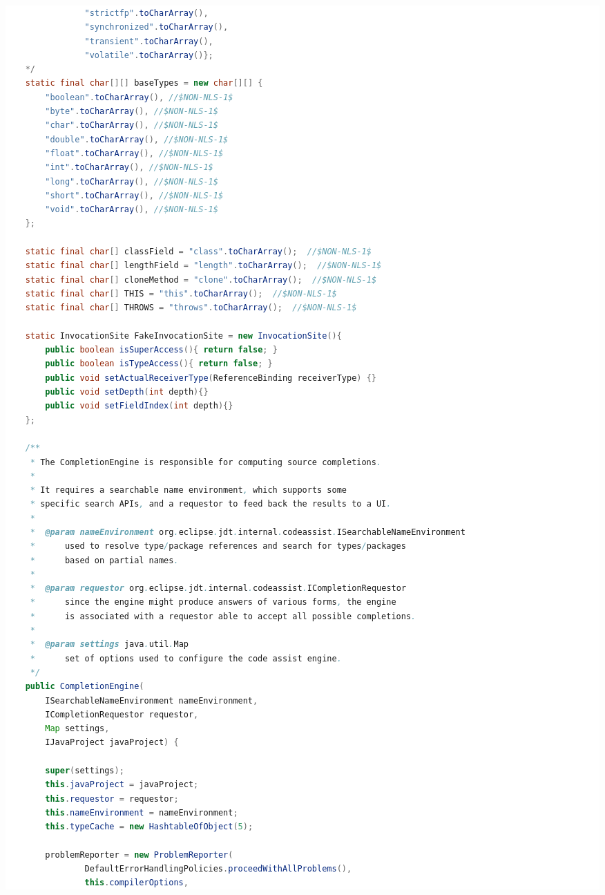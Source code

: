 ```java
				"strictfp".toCharArray(),
				"synchronized".toCharArray(),
				"transient".toCharArray(),
				"volatile".toCharArray()};
	*/
	static final char[][] baseTypes = new char[][] { 
		"boolean".toCharArray(), //$NON-NLS-1$
		"byte".toCharArray(), //$NON-NLS-1$
		"char".toCharArray(), //$NON-NLS-1$
		"double".toCharArray(), //$NON-NLS-1$
		"float".toCharArray(), //$NON-NLS-1$
		"int".toCharArray(), //$NON-NLS-1$
		"long".toCharArray(), //$NON-NLS-1$
		"short".toCharArray(), //$NON-NLS-1$
		"void".toCharArray(), //$NON-NLS-1$
	};
		
	static final char[] classField = "class".toCharArray();  //$NON-NLS-1$
	static final char[] lengthField = "length".toCharArray();  //$NON-NLS-1$
	static final char[] cloneMethod = "clone".toCharArray();  //$NON-NLS-1$
	static final char[] THIS = "this".toCharArray();  //$NON-NLS-1$
	static final char[] THROWS = "throws".toCharArray();  //$NON-NLS-1$
	
	static InvocationSite FakeInvocationSite = new InvocationSite(){
		public boolean isSuperAccess(){ return false; }
		public boolean isTypeAccess(){ return false; }
		public void setActualReceiverType(ReferenceBinding receiverType) {}
		public void setDepth(int depth){}
		public void setFieldIndex(int depth){}
	};

	/**
	 * The CompletionEngine is responsible for computing source completions.
	 *
	 * It requires a searchable name environment, which supports some
	 * specific search APIs, and a requestor to feed back the results to a UI.
	 *
	 *  @param nameEnvironment org.eclipse.jdt.internal.codeassist.ISearchableNameEnvironment
	 *      used to resolve type/package references and search for types/packages
	 *      based on partial names.
	 *
	 *  @param requestor org.eclipse.jdt.internal.codeassist.ICompletionRequestor
	 *      since the engine might produce answers of various forms, the engine 
	 *      is associated with a requestor able to accept all possible completions.
	 *
	 *  @param settings java.util.Map
	 *		set of options used to configure the code assist engine.
	 */
	public CompletionEngine(
		ISearchableNameEnvironment nameEnvironment,
		ICompletionRequestor requestor,
		Map settings,
		IJavaProject javaProject) {

		super(settings);
		this.javaProject = javaProject;
		this.requestor = requestor;
		this.nameEnvironment = nameEnvironment;
		this.typeCache = new HashtableOfObject(5);

		problemReporter = new ProblemReporter(
				DefaultErrorHandlingPolicies.proceedWithAllProblems(),
				this.compilerOptions,
```